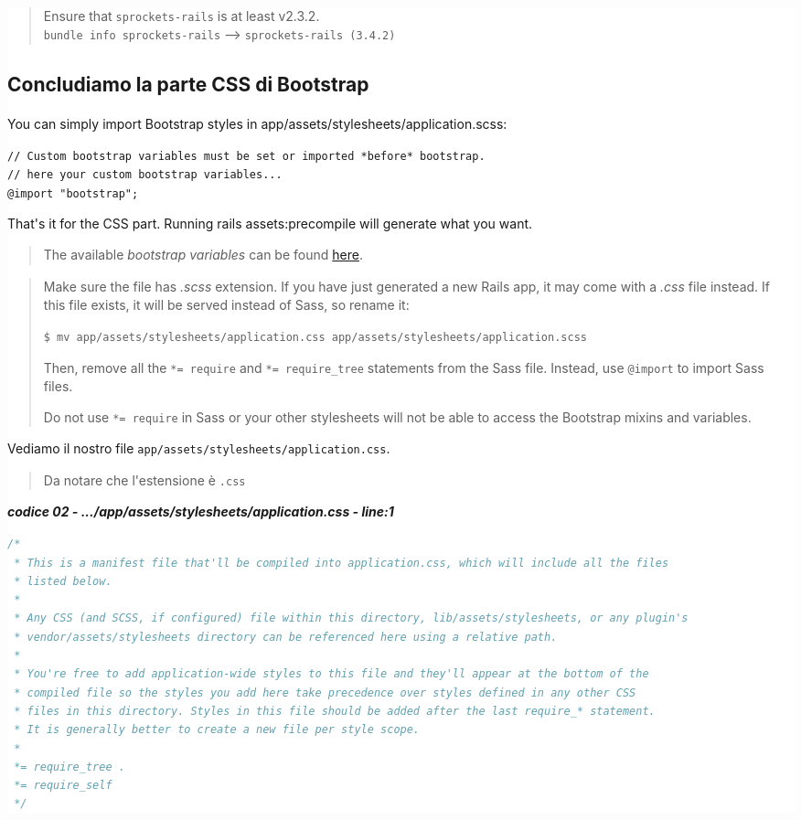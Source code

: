 > Ensure that `sprockets-rails` is at least v2.3.2. <br/>
> `bundle info sprockets-rails` --> `sprockets-rails (3.4.2)`



## Concludiamo la parte CSS di Bootstrap

You can simply import Bootstrap styles in app/assets/stylesheets/application.scss:

```
// Custom bootstrap variables must be set or imported *before* bootstrap.
// here your custom bootstrap variables...
@import "bootstrap";
```

That's it for the CSS part. Running rails assets:precompile will generate what you want.

> The available *bootstrap variables* can be found [here](https://github.com/twbs/bootstrap-rubygem/blob/master/assets/stylesheets/bootstrap/_variables.scss).

> Make sure the file has *.scss* extension. If you have just generated a new Rails app, it may come with a *.css* file instead. If this file exists, it will be served instead of Sass, so rename it:
>
> `$ mv app/assets/stylesheets/application.css app/assets/stylesheets/application.scss`
>
> Then, remove all the `*= require` and `*= require_tree` statements from the Sass file. Instead, use `@import` to import Sass files.
>
> Do not use `*= require` in Sass or your other stylesheets will not be able to access the Bootstrap mixins and variables.


Vediamo il nostro file `app/assets/stylesheets/application.css`.

> Da notare che l'estensione è `.css`

***codice 02 - .../app/assets/stylesheets/application.css - line:1***

```scss
/*
 * This is a manifest file that'll be compiled into application.css, which will include all the files
 * listed below.
 *
 * Any CSS (and SCSS, if configured) file within this directory, lib/assets/stylesheets, or any plugin's
 * vendor/assets/stylesheets directory can be referenced here using a relative path.
 *
 * You're free to add application-wide styles to this file and they'll appear at the bottom of the
 * compiled file so the styles you add here take precedence over styles defined in any other CSS
 * files in this directory. Styles in this file should be added after the last require_* statement.
 * It is generally better to create a new file per style scope.
 *
 *= require_tree .
 *= require_self
 */
```
